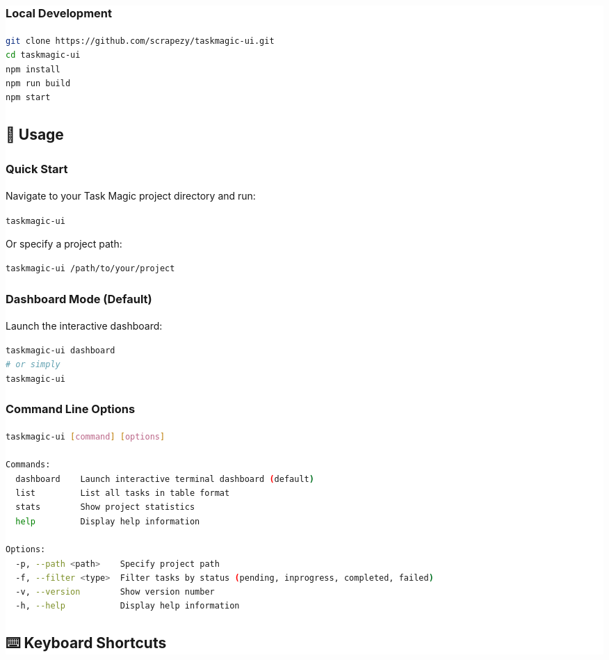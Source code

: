 ### Local Development

```bash
git clone https://github.com/scrapezy/taskmagic-ui.git
cd taskmagic-ui
npm install
npm run build
npm start
```

## 📖 Usage

### Quick Start

Navigate to your Task Magic project directory and run:

```bash
taskmagic-ui
```

Or specify a project path:

```bash
taskmagic-ui /path/to/your/project
```

### Dashboard Mode (Default)

Launch the interactive dashboard:

```bash
taskmagic-ui dashboard
# or simply
taskmagic-ui
```

### Command Line Options

```bash
taskmagic-ui [command] [options]

Commands:
  dashboard    Launch interactive terminal dashboard (default)
  list         List all tasks in table format
  stats        Show project statistics
  help         Display help information

Options:
  -p, --path <path>    Specify project path
  -f, --filter <type>  Filter tasks by status (pending, inprogress, completed, failed)
  -v, --version        Show version number
  -h, --help           Display help information
```

## ⌨️ Keyboard Shortcuts
